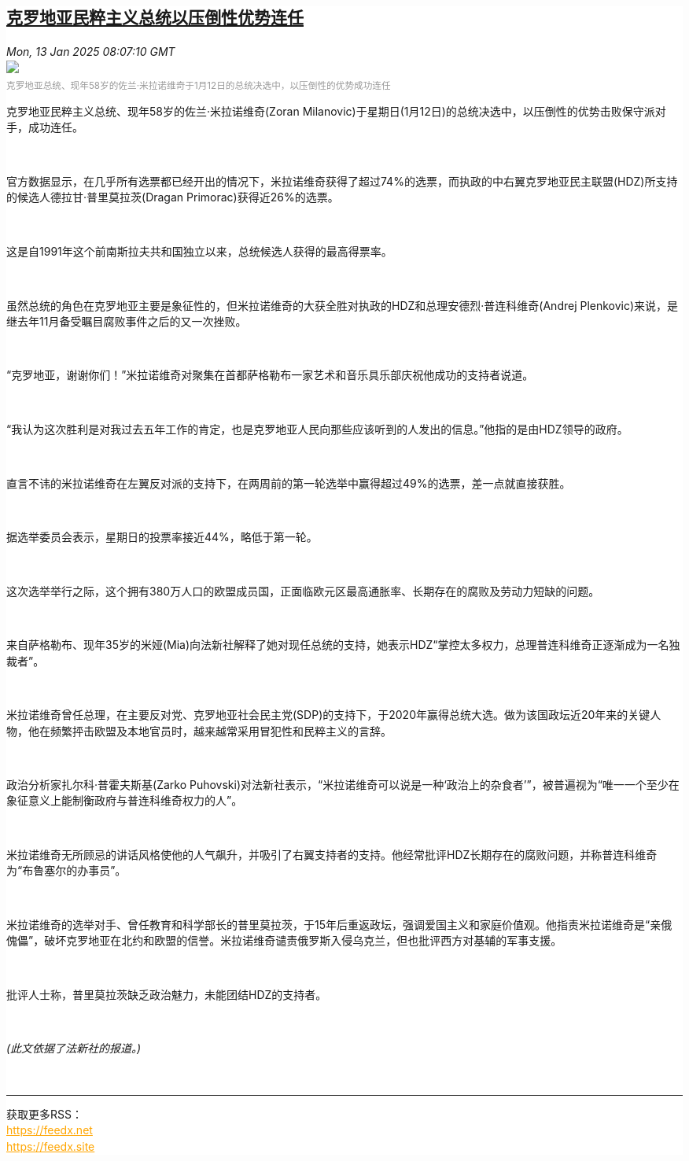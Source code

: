 
[克罗地亚民粹主义总统以压倒性优势连任](https://www.voachinese.com/a/croatia-populist-president-re-elected-in-landslide-20250113/7934596.html)
------

<div><i>Mon, 13 Jan 2025 08:07:10 GMT</i></div><img src="https://images.weserv.nl?url=gdb.voanews.com/1361021e-7bb8-49df-95f4-1f900ef16182_r1_s_w900.jpg" width="100%"><div><small style="color: #999;">克罗地亚总统、现年58岁的佐兰·米拉诺维奇于1月12日的总统决选中，以压倒性的优势成功连任</small></div><p>克罗地亚民粹主义总统、现年58岁的佐兰·米拉诺维奇(Zoran Milanovic)于星期日(1月12日)的总统决选中，以压倒性的优势击败保守派对手，成功连任。</p><p> </p><p>官方数据显示，在几乎所有选票都已经开出的情况下，米拉诺维奇获得了超过74%的选票，而执政的中右翼克罗地亚民主联盟(HDZ)所支持的候选人德拉甘·普里莫拉茨(Dragan Primorac)获得近26%的选票。</p><p> </p><p>这是自1991年这个前南斯拉夫共和国独立以来，总统候选人获得的最高得票率。</p><p> </p><p>虽然总统的角色在克罗地亚主要是象征性的，但米拉诺维奇的大获全胜对执政的HDZ和总理安德烈·普连科维奇(Andrej Plenkovic)来说，是继去年11月备受瞩目腐败事件之后的又一次挫败。</p><p> </p><p>“克罗地亚，谢谢你们！”米拉诺维奇对聚集在首都萨格勒布一家艺术和音乐具乐部庆祝他成功的支持者说道。</p><p> </p><p>“我认为这次胜利是对我过去五年工作的肯定，也是克罗地亚人民向那些应该听到的人发出的信息。”他指的是由HDZ领导的政府。</p><p> </p><p>直言不讳的米拉诺维奇在左翼反对派的支持下，在两周前的第一轮选举中赢得超过49%的选票，差一点就直接获胜。</p><p> </p><p>据选举委员会表示，星期日的投票率接近44%，略低于第一轮。</p><p> </p><p>这次选举举行之际，这个拥有380万人口的欧盟成员国，正面临欧元区最高通胀率、长期存在的腐败及劳动力短缺的问题。</p><p> </p><p>来自萨格勒布、现年35岁的米娅(Mia)向法新社解释了她对现任总统的支持，她表示HDZ“掌控太多权力，总理普连科维奇正逐渐成为一名独裁者”。</p><p> </p><p>米拉诺维奇曾任总理，在主要反对党、克罗地亚社会民主党(SDP)的支持下，于2020年赢得总统大选。做为该国政坛近20年来的关键人物，他在频繁抨击欧盟及本地官员时，越来越常采用冒犯性和民粹主义的言辞。</p><p> </p><p>政治分析家扎尔科·普霍夫斯基(Zarko Puhovski)对法新社表示，“米拉诺维奇可以说是一种‘政治上的杂食者’”，被普遍视为“唯一一个至少在象征意义上能制衡政府与普连科维奇权力的人”。</p><p> </p><p>米拉诺维奇无所顾忌的讲话风格使他的人气飙升，并吸引了右翼支持者的支持。他经常批评HDZ长期存在的腐败问题，并称普连科维奇为“布鲁塞尔的办事员”。</p><p> </p><p>米拉诺维奇的选举对手、曾任教育和科学部长的普里莫拉茨，于15年后重返政坛，强调爱国主义和家庭价值观。他指责米拉诺维奇是“亲俄傀儡”，破坏克罗地亚在北约和欧盟的信誉。米拉诺维奇谴责俄罗斯入侵乌克兰，但也批评西方对基辅的军事支援。</p><p> </p><p>批评人士称，普里莫拉茨缺乏政治魅力，未能团结HDZ的支持者。</p><p> </p><p><em>(此文依据了法新社的报道。)</em></p><br><hr><div>获取更多RSS：<br><a href="https://feedx.net" style="color:orange" target="_blank">https://feedx.net</a> <br><a href="https://feedx.site" style="color:orange" target="_blank">https://feedx.site</a><br></div>
